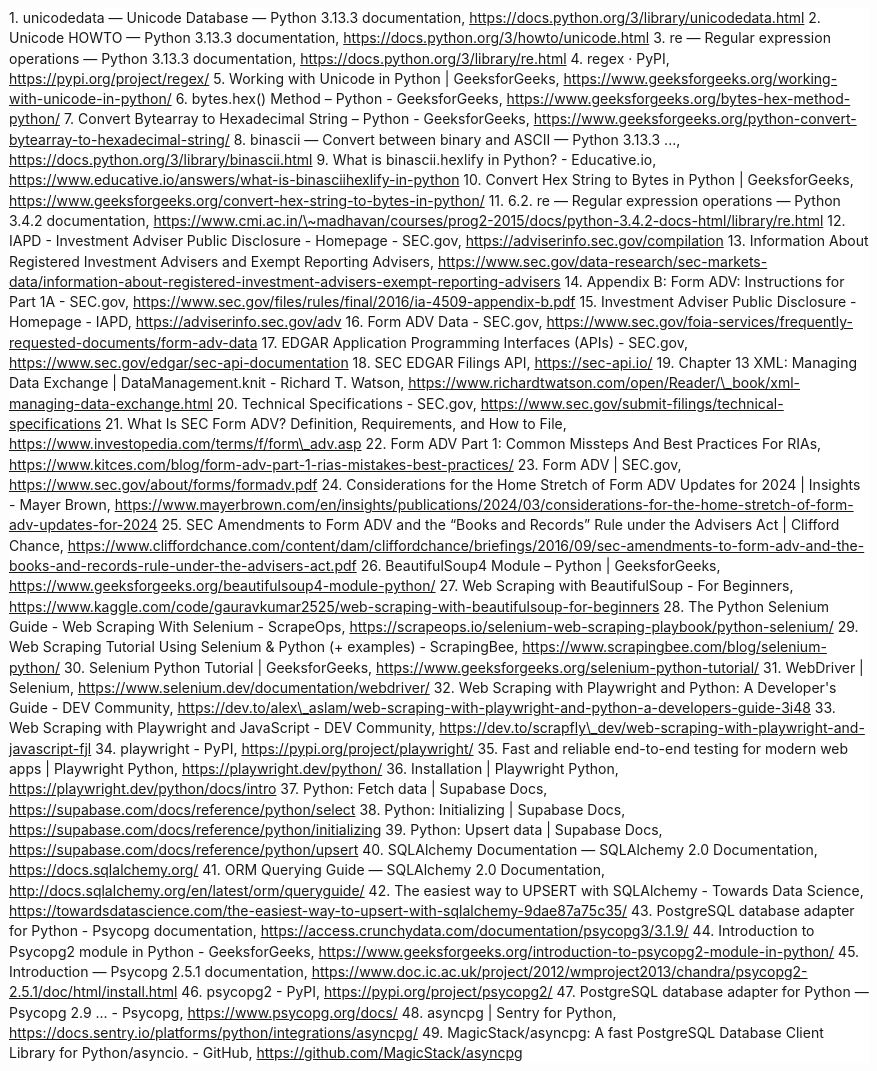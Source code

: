 1\. unicodedata — Unicode Database — Python 3.13.3 documentation, https://docs.python.org/3/library/unicodedata.html 2\. Unicode HOWTO — Python 3.13.3 documentation, https://docs.python.org/3/howto/unicode.html 3\. re — Regular expression operations — Python 3.13.3 documentation, https://docs.python.org/3/library/re.html 4\. regex · PyPI, https://pypi.org/project/regex/ 5\. Working with Unicode in Python | GeeksforGeeks, https://www.geeksforgeeks.org/working-with-unicode-in-python/ 6\. bytes.hex() Method – Python \- GeeksforGeeks, https://www.geeksforgeeks.org/bytes-hex-method-python/ 7\. Convert Bytearray to Hexadecimal String – Python \- GeeksforGeeks, https://www.geeksforgeeks.org/python-convert-bytearray-to-hexadecimal-string/ 8\. binascii — Convert between binary and ASCII — Python 3.13.3 ..., https://docs.python.org/3/library/binascii.html 9\. What is binascii.hexlify in Python? \- Educative.io, https://www.educative.io/answers/what-is-binasciihexlify-in-python 10\. Convert Hex String to Bytes in Python | GeeksforGeeks, https://www.geeksforgeeks.org/convert-hex-string-to-bytes-in-python/ 11\. 6.2. re — Regular expression operations — Python 3.4.2 documentation, https://www.cmi.ac.in/\~madhavan/courses/prog2-2015/docs/python-3.4.2-docs-html/library/re.html 12\. IAPD \- Investment Adviser Public Disclosure \- Homepage \- SEC.gov, https://adviserinfo.sec.gov/compilation 13\. Information About Registered Investment Advisers and Exempt Reporting Advisers, https://www.sec.gov/data-research/sec-markets-data/information-about-registered-investment-advisers-exempt-reporting-advisers 14\. Appendix B: Form ADV: Instructions for Part 1A \- SEC.gov, https://www.sec.gov/files/rules/final/2016/ia-4509-appendix-b.pdf 15\. Investment Adviser Public Disclosure \- Homepage \- IAPD, https://adviserinfo.sec.gov/adv 16\. Form ADV Data \- SEC.gov, https://www.sec.gov/foia-services/frequently-requested-documents/form-adv-data 17\. EDGAR Application Programming Interfaces (APIs) \- SEC.gov, https://www.sec.gov/edgar/sec-api-documentation 18\. SEC EDGAR Filings API, https://sec-api.io/ 19\. Chapter 13 XML: Managing Data Exchange | DataManagement.knit \- Richard T. Watson, https://www.richardtwatson.com/open/Reader/\_book/xml-managing-data-exchange.html 20\. Technical Specifications \- SEC.gov, https://www.sec.gov/submit-filings/technical-specifications 21\. What Is SEC Form ADV? Definition, Requirements, and How to File, https://www.investopedia.com/terms/f/form\_adv.asp 22\. Form ADV Part 1: Common Missteps And Best Practices For RIAs, https://www.kitces.com/blog/form-adv-part-1-rias-mistakes-best-practices/ 23\. Form ADV | SEC.gov, https://www.sec.gov/about/forms/formadv.pdf 24\. Considerations for the Home Stretch of Form ADV Updates for 2024 | Insights \- Mayer Brown, https://www.mayerbrown.com/en/insights/publications/2024/03/considerations-for-the-home-stretch-of-form-adv-updates-for-2024 25\. SEC Amendments to Form ADV and the “Books and Records” Rule under the Advisers Act | Clifford Chance, https://www.cliffordchance.com/content/dam/cliffordchance/briefings/2016/09/sec-amendments-to-form-adv-and-the-books-and-records-rule-under-the-advisers-act.pdf 26\. BeautifulSoup4 Module – Python | GeeksforGeeks, https://www.geeksforgeeks.org/beautifulsoup4-module-python/ 27\. Web Scraping with BeautifulSoup \- For Beginners, https://www.kaggle.com/code/gauravkumar2525/web-scraping-with-beautifulsoup-for-beginners 28\. The Python Selenium Guide \- Web Scraping With Selenium \- ScrapeOps, https://scrapeops.io/selenium-web-scraping-playbook/python-selenium/ 29\. Web Scraping Tutorial Using Selenium & Python (+ examples) \- ScrapingBee, https://www.scrapingbee.com/blog/selenium-python/ 30\. Selenium Python Tutorial | GeeksforGeeks, https://www.geeksforgeeks.org/selenium-python-tutorial/ 31\. WebDriver | Selenium, https://www.selenium.dev/documentation/webdriver/ 32\. Web Scraping with Playwright and Python: A Developer's Guide \- DEV Community, https://dev.to/alex\_aslam/web-scraping-with-playwright-and-python-a-developers-guide-3i48 33\. Web Scraping with Playwright and JavaScript \- DEV Community, https://dev.to/scrapfly\_dev/web-scraping-with-playwright-and-javascript-fjl 34\. playwright \- PyPI, https://pypi.org/project/playwright/ 35\. Fast and reliable end-to-end testing for modern web apps | Playwright Python, https://playwright.dev/python/ 36\. Installation | Playwright Python, https://playwright.dev/python/docs/intro 37\. Python: Fetch data | Supabase Docs, https://supabase.com/docs/reference/python/select 38\. Python: Initializing | Supabase Docs, https://supabase.com/docs/reference/python/initializing 39\. Python: Upsert data | Supabase Docs, https://supabase.com/docs/reference/python/upsert 40\. SQLAlchemy Documentation — SQLAlchemy 2.0 Documentation, https://docs.sqlalchemy.org/ 41\. ORM Querying Guide — SQLAlchemy 2.0 Documentation, http://docs.sqlalchemy.org/en/latest/orm/queryguide/ 42\. The easiest way to UPSERT with SQLAlchemy \- Towards Data Science, https://towardsdatascience.com/the-easiest-way-to-upsert-with-sqlalchemy-9dae87a75c35/ 43\. PostgreSQL database adapter for Python \- Psycopg documentation, https://access.crunchydata.com/documentation/psycopg3/3.1.9/ 44\. Introduction to Psycopg2 module in Python \- GeeksforGeeks, https://www.geeksforgeeks.org/introduction-to-psycopg2-module-in-python/ 45\. Introduction — Psycopg 2.5.1 documentation, https://www.doc.ic.ac.uk/project/2012/wmproject2013/chandra/psycopg2-2.5.1/doc/html/install.html 46\. psycopg2 \- PyPI, https://pypi.org/project/psycopg2/ 47\. PostgreSQL database adapter for Python — Psycopg 2.9 ... \- Psycopg, https://www.psycopg.org/docs/ 48\. asyncpg | Sentry for Python, https://docs.sentry.io/platforms/python/integrations/asyncpg/ 49\. MagicStack/asyncpg: A fast PostgreSQL Database Client Library for Python/asyncio. \- GitHub, https://github.com/MagicStack/asyncpg